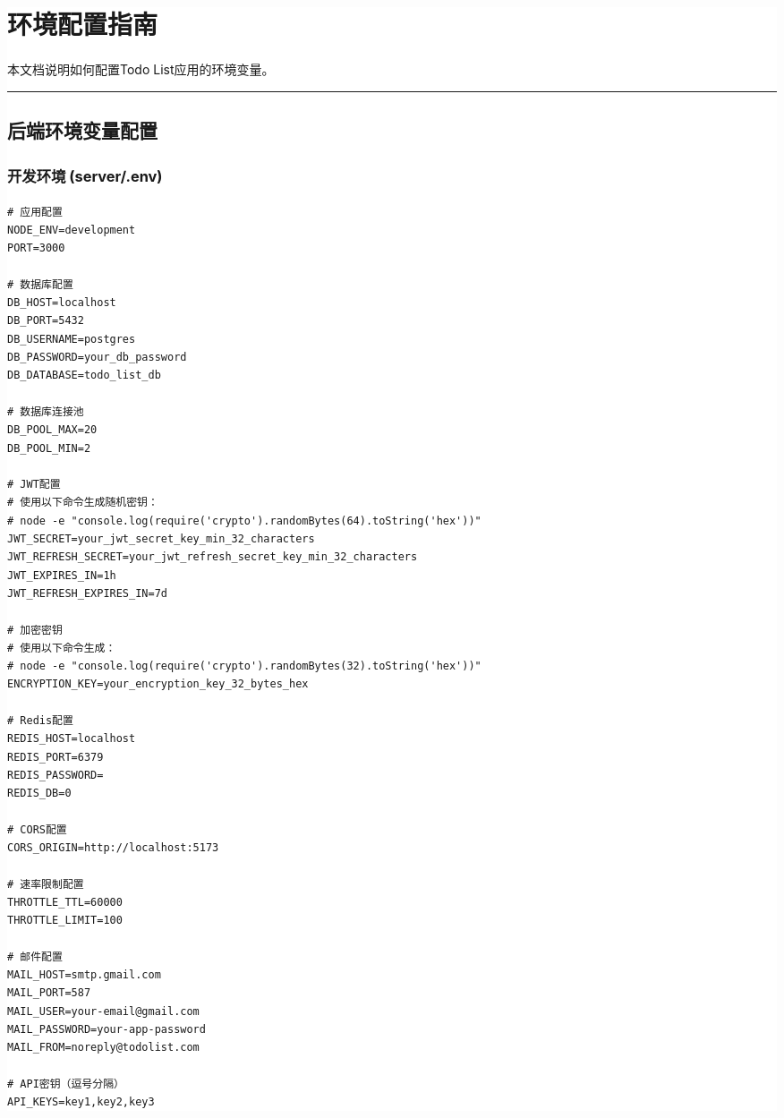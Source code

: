 # 环境配置指南

本文档说明如何配置Todo List应用的环境变量。

---

## 后端环境变量配置

### 开发环境 (server/.env)

```env
# 应用配置
NODE_ENV=development
PORT=3000

# 数据库配置
DB_HOST=localhost
DB_PORT=5432
DB_USERNAME=postgres
DB_PASSWORD=your_db_password
DB_DATABASE=todo_list_db

# 数据库连接池
DB_POOL_MAX=20
DB_POOL_MIN=2

# JWT配置
# 使用以下命令生成随机密钥：
# node -e "console.log(require('crypto').randomBytes(64).toString('hex'))"
JWT_SECRET=your_jwt_secret_key_min_32_characters
JWT_REFRESH_SECRET=your_jwt_refresh_secret_key_min_32_characters
JWT_EXPIRES_IN=1h
JWT_REFRESH_EXPIRES_IN=7d

# 加密密钥
# 使用以下命令生成：
# node -e "console.log(require('crypto').randomBytes(32).toString('hex'))"
ENCRYPTION_KEY=your_encryption_key_32_bytes_hex

# Redis配置
REDIS_HOST=localhost
REDIS_PORT=6379
REDIS_PASSWORD=
REDIS_DB=0

# CORS配置
CORS_ORIGIN=http://localhost:5173

# 速率限制配置
THROTTLE_TTL=60000
THROTTLE_LIMIT=100

# 邮件配置
MAIL_HOST=smtp.gmail.com
MAIL_PORT=587
MAIL_USER=your-email@gmail.com
MAIL_PASSWORD=your-app-password
MAIL_FROM=noreply@todolist.com

# API密钥（逗号分隔）
API_KEYS=key1,key2,key3

```